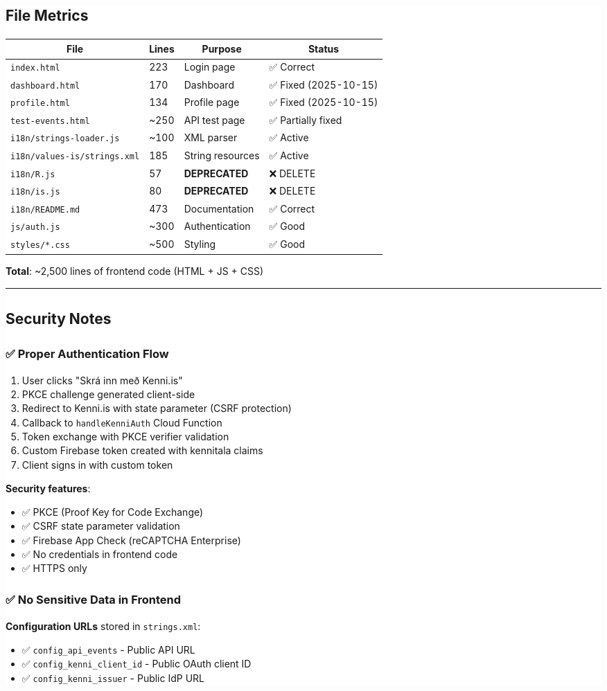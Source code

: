 ## File Metrics

| File | Lines | Purpose | Status |
|------|-------|---------|--------|
| `index.html` | 223 | Login page | ✅ Correct |
| `dashboard.html` | 170 | Dashboard | ✅ Fixed (2025-10-15) |
| `profile.html` | 134 | Profile page | ✅ Fixed (2025-10-15) |
| `test-events.html` | ~250 | API test page | ✅ Partially fixed |
| `i18n/strings-loader.js` | ~100 | XML parser | ✅ Active |
| `i18n/values-is/strings.xml` | 185 | String resources | ✅ Active |
| `i18n/R.js` | 57 | **DEPRECATED** | ❌ DELETE |
| `i18n/is.js` | 80 | **DEPRECATED** | ❌ DELETE |
| `i18n/README.md` | 473 | Documentation | ✅ Correct |
| `js/auth.js` | ~300 | Authentication | ✅ Good |
| `styles/*.css` | ~500 | Styling | ✅ Good |

**Total**: ~2,500 lines of frontend code (HTML + JS + CSS)

---

## Security Notes

### ✅ Proper Authentication Flow

1. User clicks "Skrá inn með Kenni.is"
2. PKCE challenge generated client-side
3. Redirect to Kenni.is with state parameter (CSRF protection)
4. Callback to `handleKenniAuth` Cloud Function
5. Token exchange with PKCE verifier validation
6. Custom Firebase token created with kennitala claims
7. Client signs in with custom token

**Security features**:
- ✅ PKCE (Proof Key for Code Exchange)
- ✅ CSRF state parameter validation
- ✅ Firebase App Check (reCAPTCHA Enterprise)
- ✅ No credentials in frontend code
- ✅ HTTPS only

### ✅ No Sensitive Data in Frontend

**Configuration URLs** stored in `strings.xml`:
- ✅ `config_api_events` - Public API URL
- ✅ `config_kenni_client_id` - Public OAuth client ID
- ✅ `config_kenni_issuer` - Public IdP URL
